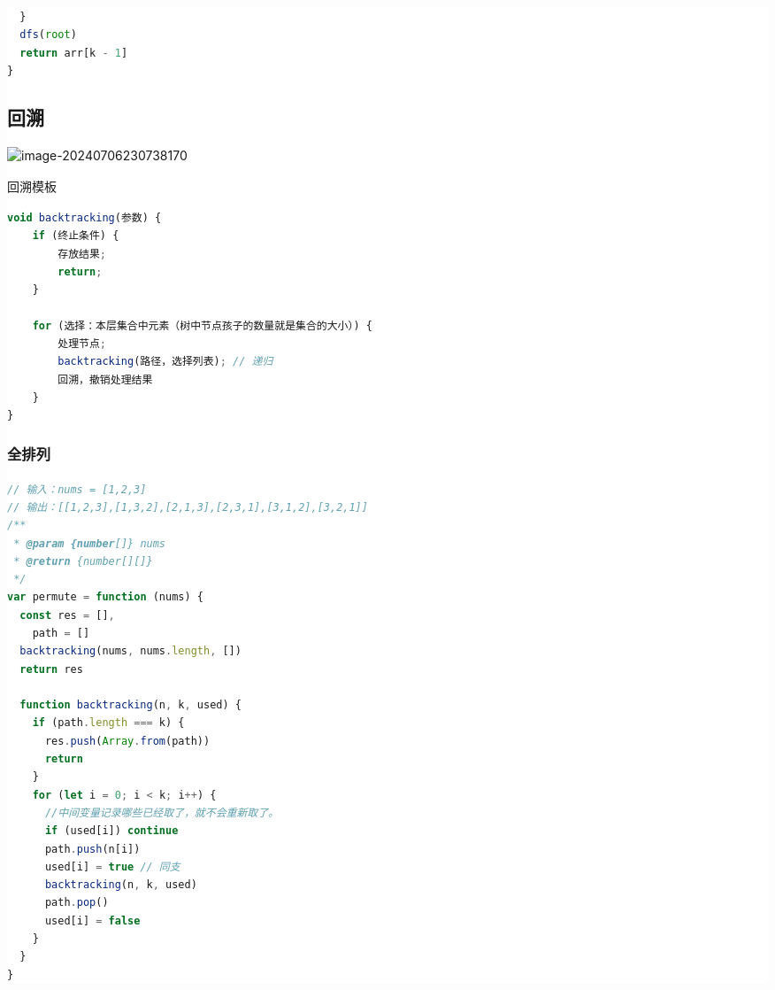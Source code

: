 ```js
  }
  dfs(root)
  return arr[k - 1]
}
```

## 回溯

![image-20240706230738170](C:\Users\mm\AppData\Roaming\Typora\typora-user-images\image-20240706230738170.png)

回溯模板

```typescript
void backtracking(参数) {
    if (终止条件) {
        存放结果;
        return;
    }

    for (选择：本层集合中元素（树中节点孩子的数量就是集合的大小）) {
        处理节点;
        backtracking(路径，选择列表); // 递归
        回溯，撤销处理结果
    }
}
```

### 全排列

```typescript
// 输入：nums = [1,2,3]
// 输出：[[1,2,3],[1,3,2],[2,1,3],[2,3,1],[3,1,2],[3,2,1]]
/**
 * @param {number[]} nums
 * @return {number[][]}
 */
var permute = function (nums) {
  const res = [],
    path = []
  backtracking(nums, nums.length, [])
  return res

  function backtracking(n, k, used) {
    if (path.length === k) {
      res.push(Array.from(path))
      return
    }
    for (let i = 0; i < k; i++) {
      //中间变量记录哪些已经取了，就不会重新取了。
      if (used[i]) continue
      path.push(n[i])
      used[i] = true // 同支
      backtracking(n, k, used)
      path.pop()
      used[i] = false
    }
  }
}
```

